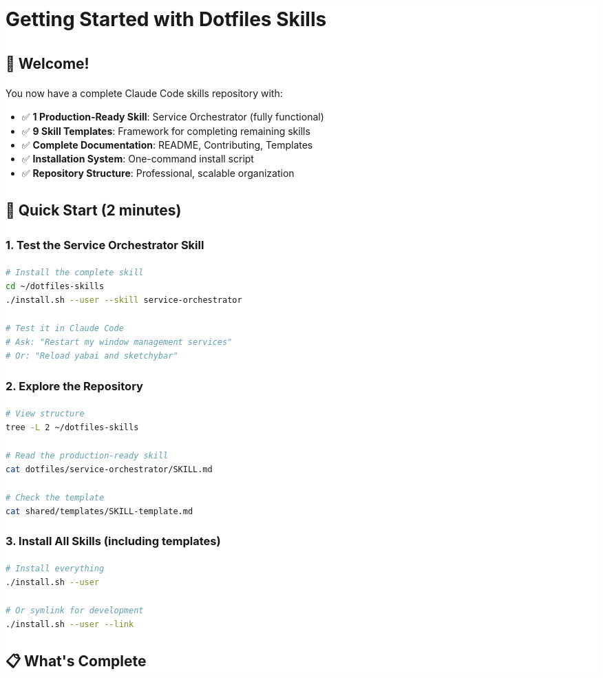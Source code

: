 # Getting Started with Dotfiles Skills

## 🎉 Welcome!

You now have a complete Claude Code skills repository with:
- ✅ **1 Production-Ready Skill**: Service Orchestrator (fully functional)
- ✅ **9 Skill Templates**: Framework for completing remaining skills
- ✅ **Complete Documentation**: README, Contributing, Templates
- ✅ **Installation System**: One-command install script
- ✅ **Repository Structure**: Professional, scalable organization

## 🚀 Quick Start (2 minutes)

### 1. Test the Service Orchestrator Skill

```bash
# Install the complete skill
cd ~/dotfiles-skills
./install.sh --user --skill service-orchestrator

# Test it in Claude Code
# Ask: "Restart my window management services"
# Or: "Reload yabai and sketchybar"
```

### 2. Explore the Repository

```bash
# View structure
tree -L 2 ~/dotfiles-skills

# Read the production-ready skill
cat dotfiles/service-orchestrator/SKILL.md

# Check the template
cat shared/templates/SKILL-template.md
```

### 3. Install All Skills (including templates)

```bash
# Install everything
./install.sh --user

# Or symlink for development
./install.sh --user --link
```

## 📋 What's Complete
